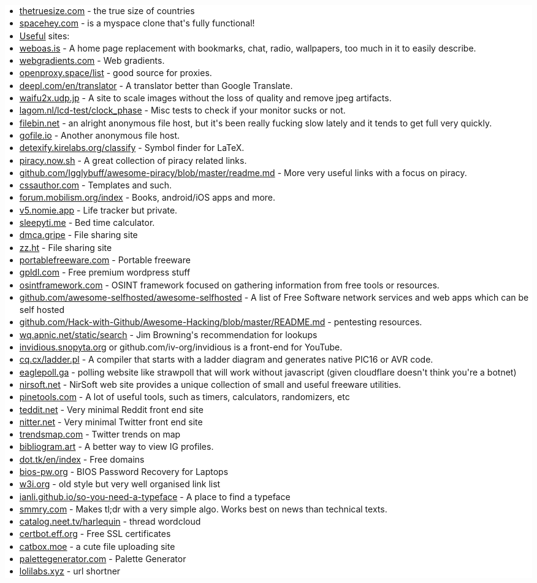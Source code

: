 * [thetruesize.com](https://thetruesize.com) - the true size of countries<br>
* [spacehey.com](https://spacehey.com) - is a myspace clone that's fully functional!<br>
* [Useful](https://Useful) sites:<br>
* [weboas.is](https://weboas.is) - A home page replacement with bookmarks, chat, radio, wallpapers, too much in it to easily describe.<br>
* [webgradients.com](https://webgradients.com) - Web gradients.<br>
* [openproxy.space/list](https://openproxy.space/list) - good source for proxies.<br>
* [deepl.com/en/translator](https://deepl.com/en/translator) - A translator better than Google Translate.<br>
* [waifu2x.udp.jp](https://waifu2x.udp.jp) - A site to scale images without the loss of quality and remove jpeg artifacts.<br>
* [lagom.nl/lcd-test/clock_phase](https://lagom.nl/lcd-test/clock_phase) - Misc tests to check if your monitor sucks or not.<br>
* [filebin.net](https://filebin.net) - an alright anonymous file host, but it's been really fucking slow lately and it tends to get full very quickly.<br>
* [gofile.io](https://gofile.io) - Another anonymous file host.<br>
* [detexify.kirelabs.org/classify](https://detexify.kirelabs.org/classify) - Symbol finder for LaTeX.<br>
* [piracy.now.sh](https://piracy.now.sh) - A great collection of piracy related links.<br>
* [github.com/Igglybuff/awesome-piracy/blob/master/readme.md](https://github.com/Igglybuff/awesome-piracy/blob/master/readme.md) - More very useful links with a focus on piracy.<br>
* [cssauthor.com](https://cssauthor.com) - Templates and such.<br>
* [forum.mobilism.org/index](https://forum.mobilism.org/index) - Books, android/iOS apps and more.<br>
* [v5.nomie.app](https://v5.nomie.app) - Life tracker but private.<br>
* [sleepyti.me](https://sleepyti.me) - Bed time calculator.<br>
* [dmca.gripe](https://dmca.gripe) - File sharing site<br>
* [zz.ht](https://zz.ht) - File sharing site<br>
* [portablefreeware.com](https://portablefreeware.com) - Portable freeware<br>
* [gpldl.com](https://gpldl.com) - Free premium wordpress stuff<br>
* [osintframework.com](https://osintframework.com) - OSINT framework focused on gathering information from free tools or resources.<br>
* [github.com/awesome-selfhosted/awesome-selfhosted](https://github.com/awesome-selfhosted/awesome-selfhosted) - A list of Free Software network services and web apps which can be self hosted<br>
* [github.com/Hack-with-Github/Awesome-Hacking/blob/master/README.md](https://github.com/Hack-with-Github/Awesome-Hacking/blob/master/README.md) - pentesting resources.<br>
* [wq.apnic.net/static/search](https://wq.apnic.net/static/search) - Jim Browning's recommendation for lookups<br>
* [invidious.snopyta.org](https://invidious.snopyta.org) or github.com/iv-org/invidious is a front-end for YouTube.<br>
* [cq.cx/ladder.pl](https://cq.cx/ladder.pl) - A compiler that starts with a ladder diagram and generates native PIC16 or AVR code.<br>
* [eaglepoll.ga](https://eaglepoll.ga) - polling website like strawpoll that will work without javascript (given cloudflare doesn't think you're a botnet)<br>
* [nirsoft.net](https://nirsoft.net) - NirSoft web site provides a unique collection of small and useful freeware utilities.<br>
* [pinetools.com](https://pinetools.com) - A lot of useful tools, such as timers, calculators, randomizers, etc<br>
* [teddit.net](https://teddit.net) - Very minimal Reddit front end site<br>
* [nitter.net](https://nitter.net) - Very minimal Twitter front end site<br>
* [trendsmap.com](https://trendsmap.com) - Twitter trends on map<br>
* [bibliogram.art](https://bibliogram.art) - A better way to view IG profiles.<br>
* [dot.tk/en/index](https://dot.tk/en/index) - Free domains<br>
* [bios-pw.org](https://bios-pw.org) - BIOS Password Recovery for Laptops<br>
* [w3i.org](https://w3i.org) - old style but very well organised link list<br>
* [ianli.github.io/so-you-need-a-typeface](https://ianli.github.io/so-you-need-a-typeface) - A place to find a typeface<br>
* [smmry.com](https://smmry.com) - Makes tl;dr with a very simple algo. Works best on news than technical texts.<br>
* [catalog.neet.tv/harlequin](https://catalog.neet.tv/harlequin) - thread wordcloud<br>
* [certbot.eff.org](https://certbot.eff.org) - Free SSL certificates<br>
* [catbox.moe](https://catbox.moe) - a cute file uploading site<br>
* [palettegenerator.com](https://palettegenerator.com) - Palette Generator<br>
* [lolilabs.xyz](https://lolilabs.xyz) - url shortner<br>